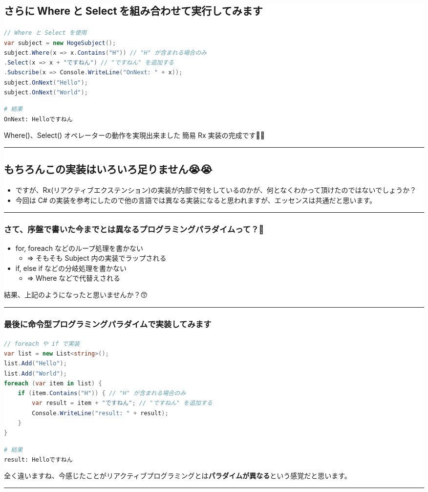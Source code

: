 ## さらに Where と Select を組み合わせて実行してみます
```csharp
// Where と Select を使用
var subject = new HogeSubject();
subject.Where(x => x.Contains("H")) // "H" が含まれる場合のみ
.Select(x => x + "ですねん") // "ですねん" を追加する
.Subscribe(x => Console.WriteLine("OnNext: " + x));
subject.OnNext("Hello");
subject.OnNext("World");
```
```sh
# 結果
OnNext: Helloですねん
```
Where()、Select() オペレーターの動作を実現出来ました
簡易 Rx 実装の完成です🎉🎉

--- 
## もちろんこの実装はいろいろ足りません😭😭
+ ですが、Rx(リアクティブエクステンション)の実装が内部で何をしているのかが、何となくわかって頂けたのではないでしょうか？
+ 今回は C# の実装を参考にしたので他の言語では異なる実装になると思われますが、エッセンスは共通だと思います。

--- 
### さて、序盤で書いた今までとは異なるプログラミングパラダイムって？🤔

+ for, foreach などのループ処理を書かない
    + ⇒ そもそも Subject 内の実装でラップされる
+ if, else if などの分岐処理を書かない
    + ⇒ Where などで代替えされる 

結果、上記のようになったと思いませんか？😙

--- 
### 最後に命令型プログラミングパラダイムで実装してみます
```csharp
// foreach や if で実装
var list = new List<string>();
list.Add("Hello");
list.Add("World");
foreach (var item in list) {
    if (item.Contains("H")) { // "H" が含まれる場合のみ
        var result = item + "ですねん"; // "ですねん" を追加する
        Console.WriteLine("result: " + result);
    }
}
```
```sh
# 結果
result: Helloですねん
```
全く違いますね、今感じたことがリアクティブプログラミングとは**パラダイムが異なる**という感覚だと思います。

---